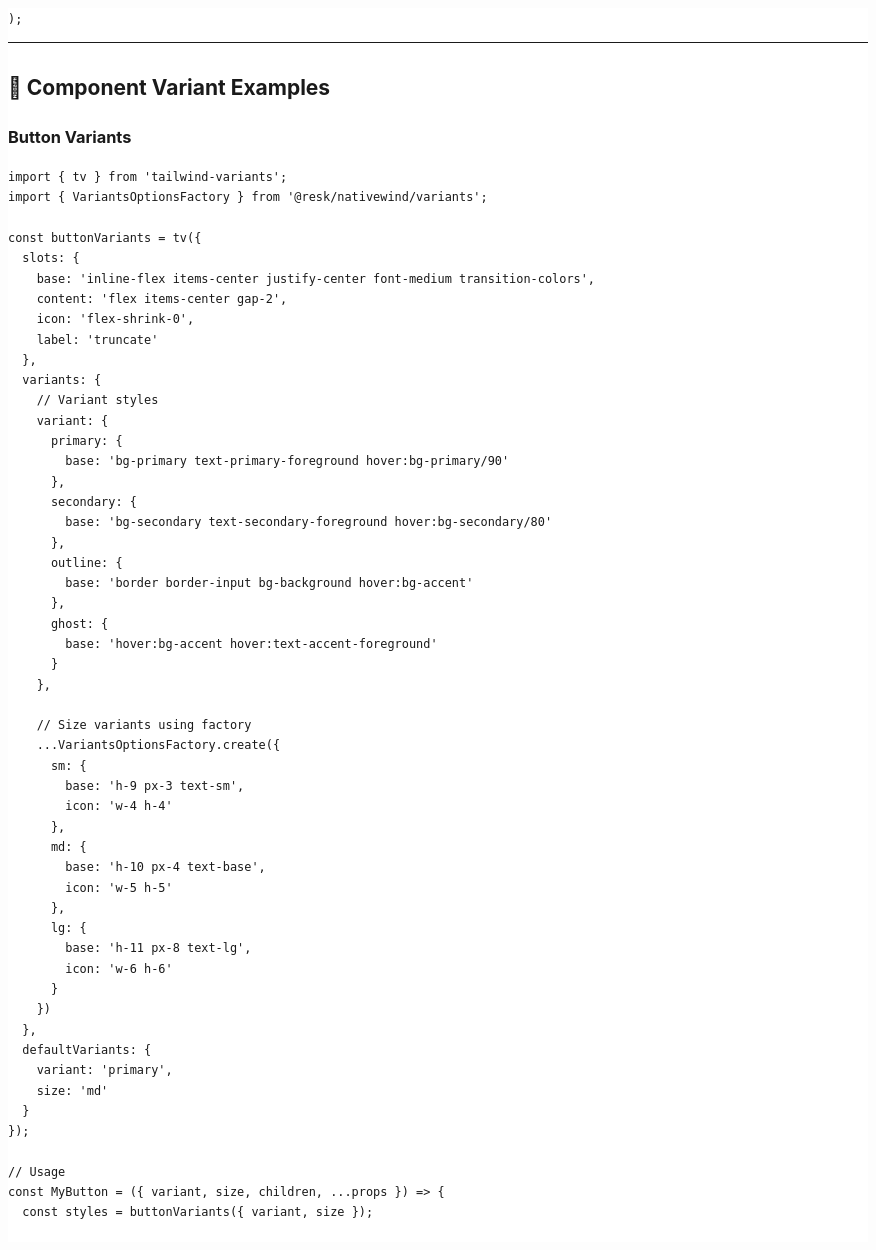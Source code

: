 ```tsx
);
```

---

## 🎯 Component Variant Examples

### **Button Variants**

```tsx
import { tv } from 'tailwind-variants';
import { VariantsOptionsFactory } from '@resk/nativewind/variants';

const buttonVariants = tv({
  slots: {
    base: 'inline-flex items-center justify-center font-medium transition-colors',
    content: 'flex items-center gap-2',
    icon: 'flex-shrink-0',
    label: 'truncate'
  },
  variants: {
    // Variant styles
    variant: {
      primary: {
        base: 'bg-primary text-primary-foreground hover:bg-primary/90'
      },
      secondary: {
        base: 'bg-secondary text-secondary-foreground hover:bg-secondary/80'
      },
      outline: {
        base: 'border border-input bg-background hover:bg-accent'
      },
      ghost: {
        base: 'hover:bg-accent hover:text-accent-foreground'
      }
    },
    
    // Size variants using factory
    ...VariantsOptionsFactory.create({
      sm: { 
        base: 'h-9 px-3 text-sm',
        icon: 'w-4 h-4'
      },
      md: { 
        base: 'h-10 px-4 text-base',
        icon: 'w-5 h-5'
      },
      lg: { 
        base: 'h-11 px-8 text-lg',
        icon: 'w-6 h-6'
      }
    })
  },
  defaultVariants: {
    variant: 'primary',
    size: 'md'
  }
});

// Usage
const MyButton = ({ variant, size, children, ...props }) => {
  const styles = buttonVariants({ variant, size });
  
```